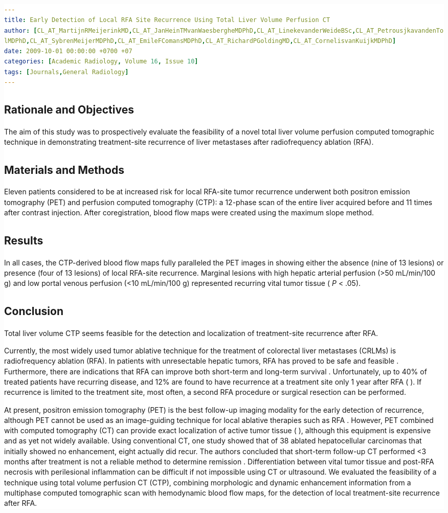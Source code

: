 ```yaml
---
title: Early Detection of Local RFA Site Recurrence Using Total Liver Volume Perfusion CT
author: [CL_AT_MartijnRMeijerinkMD,CL_AT_JanHeinTMvanWaesbergheMDPhD,CL_AT_LinekevanderWeideBSc,CL_AT_PetrousjkavandenTolMDPhD,CL_AT_SybrenMeijerMDPhD,CL_AT_EmileFComansMDPhD,CL_AT_RichardPGoldingMD,CL_AT_CornelisvanKuijkMDPhD]
date: 2009-10-01 00:00:00 +0700 +07
categories: [Academic Radiology, Volume 16, Issue 10]
tags: [Journals,General Radiology]
---
```

## Rationale and Objectives

The aim of this study was to prospectively evaluate the feasibility of a novel total liver volume perfusion computed tomographic technique in demonstrating treatment-site recurrence of liver metastases after radiofrequency ablation (RFA).

## Materials and Methods

Eleven patients considered to be at increased risk for local RFA-site tumor recurrence underwent both positron emission tomography (PET) and perfusion computed tomography (CTP): a 12-phase scan of the entire liver acquired before and 11 times after contrast injection. After coregistration, blood flow maps were created using the maximum slope method.

## Results

In all cases, the CTP-derived blood flow maps fully paralleled the PET images in showing either the absence (nine of 13 lesions) or presence (four of 13 lesions) of local RFA-site recurrence. Marginal lesions with high hepatic arterial perfusion (>50 mL/min/100 g) and low portal venous perfusion (<10 mL/min/100 g) represented recurring vital tumor tissue ( _P_ < .05).

## Conclusion

Total liver volume CTP seems feasible for the detection and localization of treatment-site recurrence after RFA.

Currently, the most widely used tumor ablative technique for the treatment of colorectal liver metastases (CRLMs) is radiofrequency ablation (RFA). In patients with unresectable hepatic tumors, RFA has proved to be safe and feasible . Furthermore, there are indications that RFA can improve both short-term and long-term survival . Unfortunately, up to 40% of treated patients have recurring disease, and 12% are found to have recurrence at a treatment site only 1 year after RFA ( ). If recurrence is limited to the treatment site, most often, a second RFA procedure or surgical resection can be performed.

At present, positron emission tomography (PET) is the best follow-up imaging modality for the early detection of recurrence, although PET cannot be used as an image-guiding technique for local ablative therapies such as RFA . However, PET combined with computed tomography (CT) can provide exact localization of active tumor tissue ( ), although this equipment is expensive and as yet not widely available. Using conventional CT, one study showed that of 38 ablated hepatocellular carcinomas that initially showed no enhancement, eight actually did recur. The authors concluded that short-term follow-up CT performed <3 months after treatment is not a reliable method to determine remission . Differentiation between vital tumor tissue and post-RFA necrosis with perilesional inflammation can be difficult if not impossible using CT or ultrasound. We evaluated the feasibility of a technique using total volume perfusion CT (CTP), combining morphologic and dynamic enhancement information from a multiphase computed tomographic scan with hemodynamic blood flow maps, for the detection of local treatment-site recurrence after RFA.
